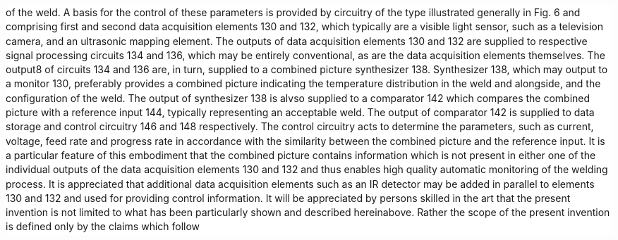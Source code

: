of the weld. A basis for the control of these parameters is provided by circuitry of the type illustrated generally in Fig. 6 and comprising first and second data acquisition elements 130 and 132, which typically are a visible light sensor, such as a television camera, and an ultrasonic mapping element. The outputs of data acquisition elements 130 and 132 are supplied to respective signal processing circuits 134 and 136, which may be entirely conventional, as are the data acquisition elements themselves. The output8 of circuits 134 and 136 are, in turn, supplied to a combined picture synthesizer 138. Synthesizer 138, which may output to a monitor 130, preferably provides a combined picture indicating the temperature distribution in the weld and alongside, and the configuration of the weld. The output of synthesizer 138 is alvso supplied to a comparator 142 which compares the combined picture with a reference input 144, typically representing an acceptable weld. The output of comparator 142 is supplied to data storage and control circuitry 146 and 148 respectively. The control circuitry acts to determine the parameters, such as current, voltage, feed rate and progress rate in accordance with the similarity between the combined picture and the reference input. It is a particular feature of this embodiment that the combined picture contains information which is not present in either one of the individual outputs of the data acquisition elements 130 and 132 and thus enables high quality automatic monitoring of the welding process. It is appreciated that additional data acquisition elements such as an IR detector may be added in parallel to elements 130 and 132 and used for providing control information. It will be appreciated by persons skilled in the art that the present invention is not limited to what has been particularly shown and described hereinabove. Rather the scope of the present invention is defined only by the claims which follow